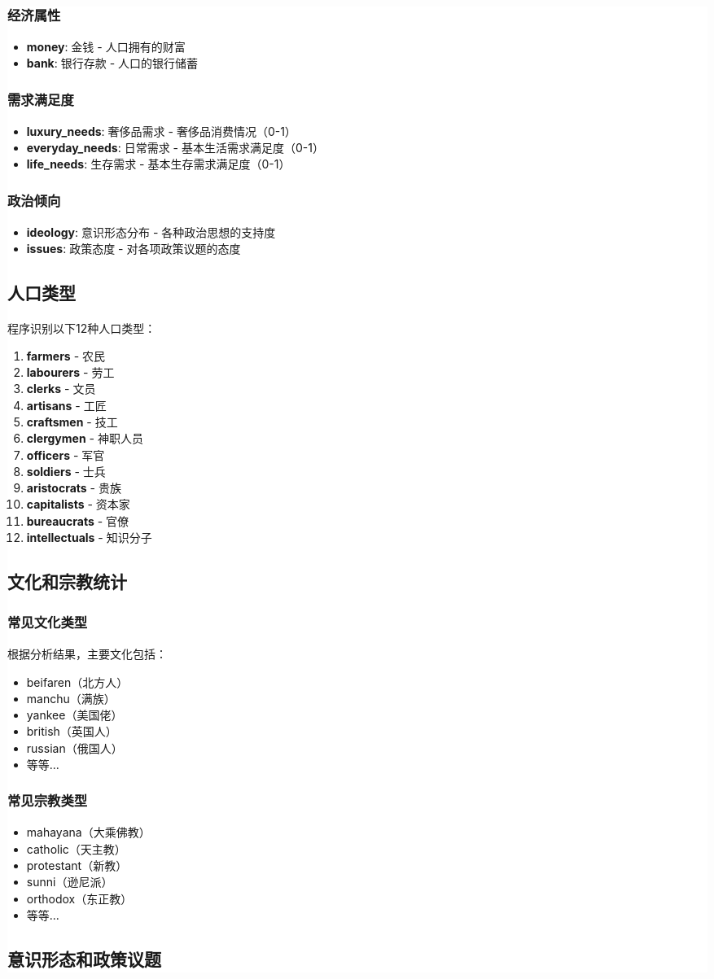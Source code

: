 ### 经济属性
- **money**: 金钱 - 人口拥有的财富
- **bank**: 银行存款 - 人口的银行储蓄

### 需求满足度
- **luxury_needs**: 奢侈品需求 - 奢侈品消费情况（0-1）
- **everyday_needs**: 日常需求 - 基本生活需求满足度（0-1）
- **life_needs**: 生存需求 - 基本生存需求满足度（0-1）

### 政治倾向
- **ideology**: 意识形态分布 - 各种政治思想的支持度
- **issues**: 政策态度 - 对各项政策议题的态度

## 人口类型

程序识别以下12种人口类型：
1. **farmers** - 农民
2. **labourers** - 劳工
3. **clerks** - 文员
4. **artisans** - 工匠
5. **craftsmen** - 技工
6. **clergymen** - 神职人员
7. **officers** - 军官
8. **soldiers** - 士兵
9. **aristocrats** - 贵族
10. **capitalists** - 资本家
11. **bureaucrats** - 官僚
12. **intellectuals** - 知识分子

## 文化和宗教统计

### 常见文化类型
根据分析结果，主要文化包括：
- beifaren（北方人）
- manchu（满族）
- yankee（美国佬）
- british（英国人）
- russian（俄国人）
- 等等...

### 常见宗教类型
- mahayana（大乘佛教）
- catholic（天主教）
- protestant（新教）
- sunni（逊尼派）
- orthodox（东正教）
- 等等...

## 意识形态和政策议题
